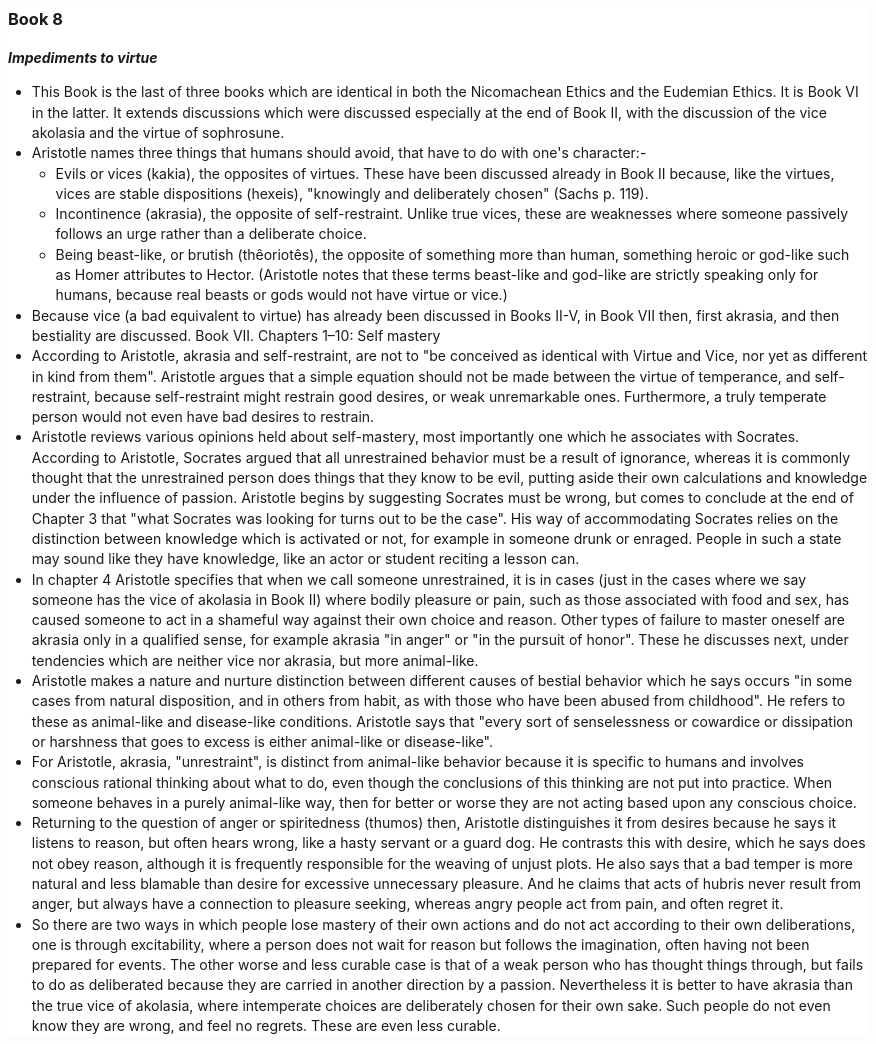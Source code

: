 ### Book 8

***Impediments to virtue***

- This Book is the last of three books which are identical in both the Nicomachean Ethics and the Eudemian Ethics. It is Book VI in the latter. It extends discussions which were discussed especially at the end of Book II, with the discussion of the vice akolasia and the virtue of sophrosune.
- Aristotle names three things that humans should avoid, that have to do with one's character:-
	- Evils or vices (kakia), the opposites of virtues. These have been discussed already in Book II because, like the virtues, vices are stable dispositions (hexeis), "knowingly and deliberately chosen" (Sachs p. 119).
	- Incontinence (akrasia), the opposite of self-restraint. Unlike true vices, these are weaknesses where someone passively follows an urge rather than a deliberate choice.
	- Being beast-like, or brutish (thêoriotês), the opposite of something more than human, something heroic or god-like such as Homer attributes to Hector. (Aristotle notes that these terms beast-like and god-like are strictly speaking only for humans, because real beasts or gods would not have virtue or vice.)
- Because vice (a bad equivalent to virtue) has already been discussed in Books II-V, in Book VII then, first akrasia, and then bestiality are discussed.
Book VII. Chapters 1–10: Self mastery
- According to Aristotle, akrasia and self-restraint, are not to "be conceived as identical with Virtue and Vice, nor yet as different in kind from them". Aristotle argues that a simple equation should not be made between the virtue of temperance, and self-restraint, because self-restraint might restrain good desires, or weak unremarkable ones. Furthermore, a truly temperate person would not even have bad desires to restrain.
- Aristotle reviews various opinions held about self-mastery, most importantly one which he associates with Socrates. According to Aristotle, Socrates argued that all unrestrained behavior must be a result of ignorance, whereas it is commonly thought that the unrestrained person does things that they know to be evil, putting aside their own calculations and knowledge under the influence of passion. Aristotle begins by suggesting Socrates must be wrong, but comes to conclude at the end of Chapter 3 that "what Socrates was looking for turns out to be the case". His way of accommodating Socrates relies on the distinction between knowledge which is activated or not, for example in someone drunk or enraged. People in such a state may sound like they have knowledge, like an actor or student reciting a lesson can.
- In chapter 4 Aristotle specifies that when we call someone unrestrained, it is in cases (just in the cases where we say someone has the vice of akolasia in Book II) where bodily pleasure or pain, such as those associated with food and sex, has caused someone to act in a shameful way against their own choice and reason. Other types of failure to master oneself are akrasia only in a qualified sense, for example akrasia "in anger" or "in the pursuit of honor". These he discusses next, under tendencies which are neither vice nor akrasia, but more animal-like.
- Aristotle makes a nature and nurture distinction between different causes of bestial behavior which he says occurs "in some cases from natural disposition, and in others from habit, as with those who have been abused from childhood". He refers to these as animal-like and disease-like conditions. Aristotle says that "every sort of senselessness or cowardice or dissipation or harshness that goes to excess is either animal-like or disease-like".
- For Aristotle, akrasia, "unrestraint", is distinct from animal-like behavior because it is specific to humans and involves conscious rational thinking about what to do, even though the conclusions of this thinking are not put into practice. When someone behaves in a purely animal-like way, then for better or worse they are not acting based upon any conscious choice.
- Returning to the question of anger or spiritedness (thumos) then, Aristotle distinguishes it from desires because he says it listens to reason, but often hears wrong, like a hasty servant or a guard dog. He contrasts this with desire, which he says does not obey reason, although it is frequently responsible for the weaving of unjust plots. He also says that a bad temper is more natural and less blamable than desire for excessive unnecessary pleasure. And he claims that acts of hubris never result from anger, but always have a connection to pleasure seeking, whereas angry people act from pain, and often regret it.
- So there are two ways in which people lose mastery of their own actions and do not act according to their own deliberations, one is through excitability, where a person does not wait for reason but follows the imagination, often having not been prepared for events. The other worse and less curable case is that of a weak person who has thought things through, but fails to do as deliberated because they are carried in another direction by a passion. Nevertheless it is better to have akrasia than the true vice of akolasia, where intemperate choices are deliberately chosen for their own sake. Such people do not even know they are wrong, and feel no regrets. These are even less curable.